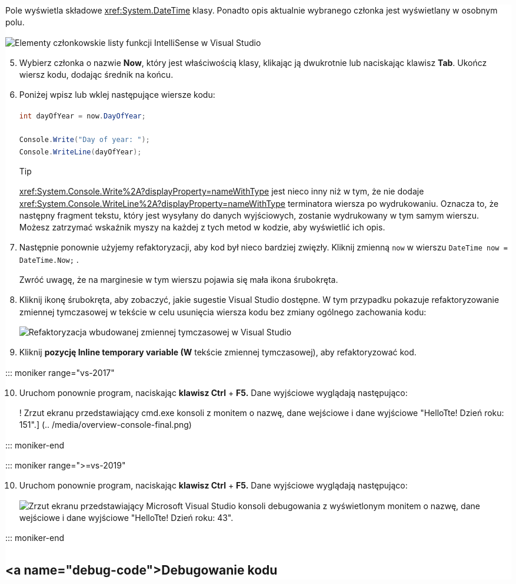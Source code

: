    Pole wyświetla składowe <xref:System.DateTime> klasy. Ponadto opis aktualnie wybranego członka jest wyświetlany w osobnym polu.

   ![Elementy członkowskie listy funkcji IntelliSense w Visual Studio](../media/intellisense-list-members.png)

5. Wybierz członka o nazwie **Now**, który jest właściwością klasy, klikając ją dwukrotnie lub naciskając klawisz **Tab**. Ukończ wiersz kodu, dodając średnik na końcu.

6. Poniżej wpisz lub wklej następujące wiersze kodu:

   ```csharp
   int dayOfYear = now.DayOfYear;

   Console.Write("Day of year: ");
   Console.WriteLine(dayOfYear);
   ```

   > [!TIP]
   > <xref:System.Console.Write%2A?displayProperty=nameWithType> jest nieco inny niż w tym, że nie dodaje <xref:System.Console.WriteLine%2A?displayProperty=nameWithType> terminatora wiersza po wydrukowaniu. Oznacza to, że następny fragment tekstu, który jest wysyłany do danych wyjściowych, zostanie wydrukowany w tym samym wierszu. Możesz zatrzymać wskaźnik myszy na każdej z tych metod w kodzie, aby wyświetlić ich opis.

7. Następnie ponownie użyjemy refaktoryzacji, aby kod był nieco bardziej zwięzły. Kliknij zmienną `now` w wierszu `DateTime now = DateTime.Now;` .

   Zwróć uwagę, że na marginesie w tym wierszu pojawia się mała ikona śrubokręta.

8. Kliknij ikonę śrubokręta, aby zobaczyć, jakie sugestie Visual Studio dostępne. W tym przypadku pokazuje refaktoryzowanie zmiennej tymczasowej w tekście w celu usunięcia wiersza kodu bez zmiany ogólnego zachowania kodu: [](../../ide/reference/inline-temporary-variable.md)

   ![Refaktoryzacja wbudowanej zmiennej tymczasowej w Visual Studio](../media/inline-temporary-variable-refactoring.png)

9. Kliknij **pozycję Inline temporary variable (W** tekście zmiennej tymczasowej), aby refaktoryzować kod.

::: moniker range="vs-2017"

10. Uruchom ponownie program, naciskając **klawisz Ctrl** + **F5.** Dane wyjściowe wyglądają następująco:

    ! Zrzut ekranu przedstawiający cmd.exe konsoli z monitem o nazwę, dane wejściowe i dane wyjściowe "HelloTte! Dzień roku: 151".] (.. /media/overview-console-final.png)

::: moniker-end

::: moniker range=">=vs-2019"

10. Uruchom ponownie program, naciskając **klawisz Ctrl** + **F5.** Dane wyjściowe wyglądają następująco:

    ![Zrzut ekranu przedstawiający Microsoft Visual Studio konsoli debugowania z wyświetlonym monitem o nazwę, dane wejściowe i dane wyjściowe "HelloTte! Dzień roku: 43".](../media/vs-2019/overview-console-final.png)

::: moniker-end

## <a name="debug-code&quot;></a>Debugowanie kodu
